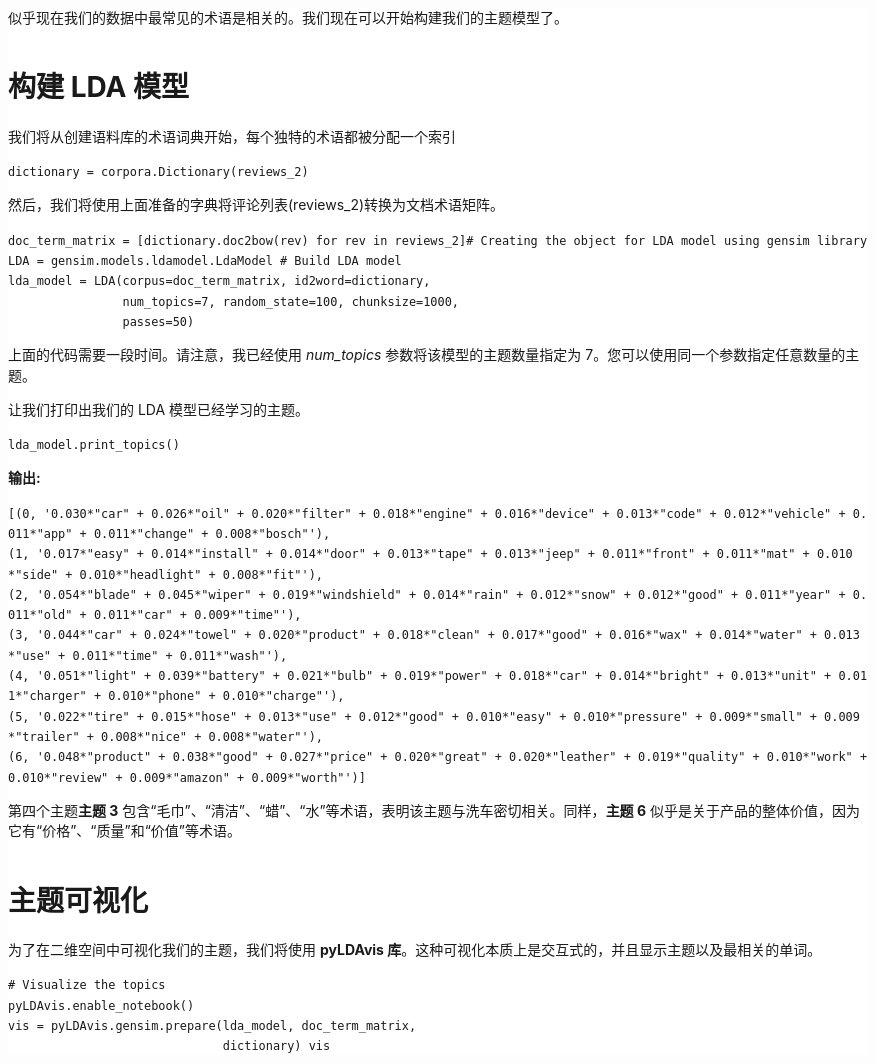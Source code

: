 似乎现在我们的数据中最常见的术语是相关的。我们现在可以开始构建我们的主题模型了。

# 构建 LDA 模型

我们将从创建语料库的术语词典开始，每个独特的术语都被分配一个索引

```
dictionary = corpora.Dictionary(reviews_2)
```

然后，我们将使用上面准备的字典将评论列表(reviews_2)转换为文档术语矩阵。

```
doc_term_matrix = [dictionary.doc2bow(rev) for rev in reviews_2]# Creating the object for LDA model using gensim library 
LDA = gensim.models.ldamodel.LdaModel # Build LDA model 
lda_model = LDA(corpus=doc_term_matrix, id2word=dictionary,                                     
                num_topics=7, random_state=100, chunksize=1000,                                     
                passes=50)
```

上面的代码需要一段时间。请注意，我已经使用 *num_topics* 参数将该模型的主题数量指定为 7。您可以使用同一个参数指定任意数量的主题。

让我们打印出我们的 LDA 模型已经学习的主题。

```
lda_model.print_topics()
```

**输出:**

```
[(0, '0.030*"car" + 0.026*"oil" + 0.020*"filter" + 0.018*"engine" + 0.016*"device" + 0.013*"code" + 0.012*"vehicle" + 0.011*"app" + 0.011*"change" + 0.008*"bosch"'), 
(1, '0.017*"easy" + 0.014*"install" + 0.014*"door" + 0.013*"tape" + 0.013*"jeep" + 0.011*"front" + 0.011*"mat" + 0.010*"side" + 0.010*"headlight" + 0.008*"fit"'), 
(2, '0.054*"blade" + 0.045*"wiper" + 0.019*"windshield" + 0.014*"rain" + 0.012*"snow" + 0.012*"good" + 0.011*"year" + 0.011*"old" + 0.011*"car" + 0.009*"time"'), 
(3, '0.044*"car" + 0.024*"towel" + 0.020*"product" + 0.018*"clean" + 0.017*"good" + 0.016*"wax" + 0.014*"water" + 0.013*"use" + 0.011*"time" + 0.011*"wash"'), 
(4, '0.051*"light" + 0.039*"battery" + 0.021*"bulb" + 0.019*"power" + 0.018*"car" + 0.014*"bright" + 0.013*"unit" + 0.011*"charger" + 0.010*"phone" + 0.010*"charge"'), 
(5, '0.022*"tire" + 0.015*"hose" + 0.013*"use" + 0.012*"good" + 0.010*"easy" + 0.010*"pressure" + 0.009*"small" + 0.009*"trailer" + 0.008*"nice" + 0.008*"water"'), 
(6, '0.048*"product" + 0.038*"good" + 0.027*"price" + 0.020*"great" + 0.020*"leather" + 0.019*"quality" + 0.010*"work" + 0.010*"review" + 0.009*"amazon" + 0.009*"worth"')]
```

第四个主题**主题 3** 包含“毛巾”、“清洁”、“蜡”、“水”等术语，表明该主题与洗车密切相关。同样，**主题 6** 似乎是关于产品的整体价值，因为它有“价格”、“质量”和“价值”等术语。

# 主题可视化

为了在二维空间中可视化我们的主题，我们将使用 **pyLDAvis 库**。这种可视化本质上是交互式的，并且显示主题以及最相关的单词。

```
# Visualize the topics 
pyLDAvis.enable_notebook() 
vis = pyLDAvis.gensim.prepare(lda_model, doc_term_matrix,  
                              dictionary) vis
```
